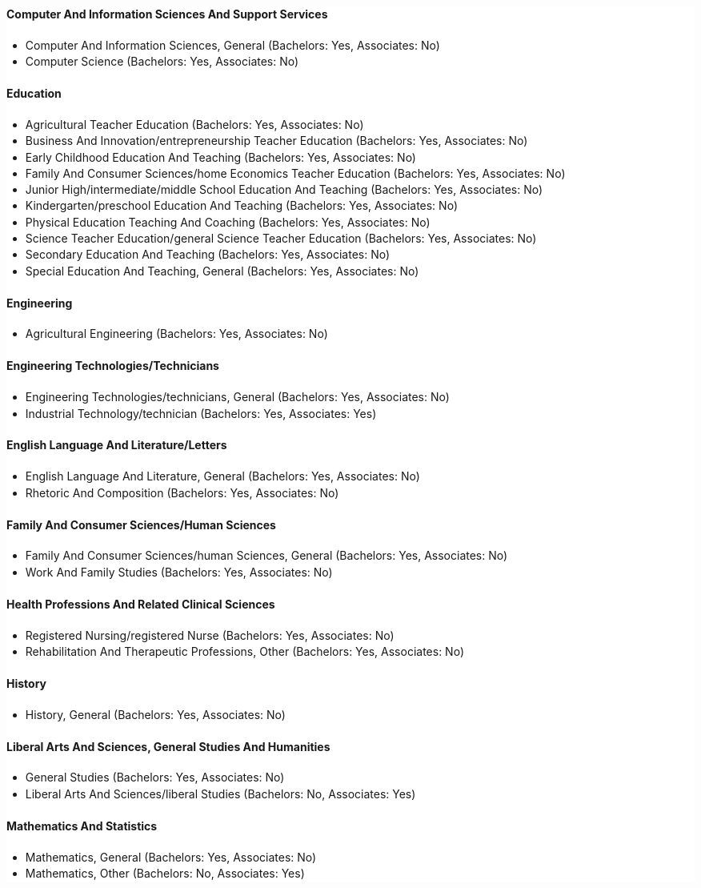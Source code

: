 #### Computer And Information Sciences And Support Services

- Computer And Information Sciences, General (Bachelors: Yes, Associates: No)
- Computer Science (Bachelors: Yes, Associates: No)

#### Education

- Agricultural Teacher Education (Bachelors: Yes, Associates: No)
- Business And Innovation/entrepreneurship Teacher Education (Bachelors: Yes, Associates: No)
- Early Childhood Education And Teaching (Bachelors: Yes, Associates: No)
- Family And Consumer Sciences/home Economics Teacher Education (Bachelors: Yes, Associates: No)
- Junior High/intermediate/middle School Education And Teaching (Bachelors: Yes, Associates: No)
- Kindergarten/preschool Education And Teaching (Bachelors: Yes, Associates: No)
- Physical Education Teaching And Coaching (Bachelors: Yes, Associates: No)
- Science Teacher Education/general Science Teacher Education (Bachelors: Yes, Associates: No)
- Secondary Education And Teaching (Bachelors: Yes, Associates: No)
- Special Education And Teaching, General (Bachelors: Yes, Associates: No)

#### Engineering

- Agricultural Engineering (Bachelors: Yes, Associates: No)

#### Engineering Technologies/Technicians

- Engineering Technologies/technicians, General (Bachelors: Yes, Associates: No)
- Industrial Technology/technician (Bachelors: Yes, Associates: Yes)

#### English Language And Literature/Letters

- English Language And Literature, General (Bachelors: Yes, Associates: No)
- Rhetoric And Composition (Bachelors: Yes, Associates: No)

#### Family And Consumer Sciences/Human Sciences

- Family And Consumer Sciences/human Sciences, General (Bachelors: Yes, Associates: No)
- Work And Family Studies (Bachelors: Yes, Associates: No)

#### Health Professions And Related Clinical Sciences

- Registered Nursing/registered Nurse (Bachelors: Yes, Associates: No)
- Rehabilitation And Therapeutic Professions, Other (Bachelors: Yes, Associates: No)

#### History

- History, General (Bachelors: Yes, Associates: No)

#### Liberal Arts And Sciences, General Studies And Humanities

- General Studies (Bachelors: Yes, Associates: No)
- Liberal Arts And Sciences/liberal Studies (Bachelors: No, Associates: Yes)

#### Mathematics And Statistics

- Mathematics, General (Bachelors: Yes, Associates: No)
- Mathematics, Other (Bachelors: No, Associates: Yes)
